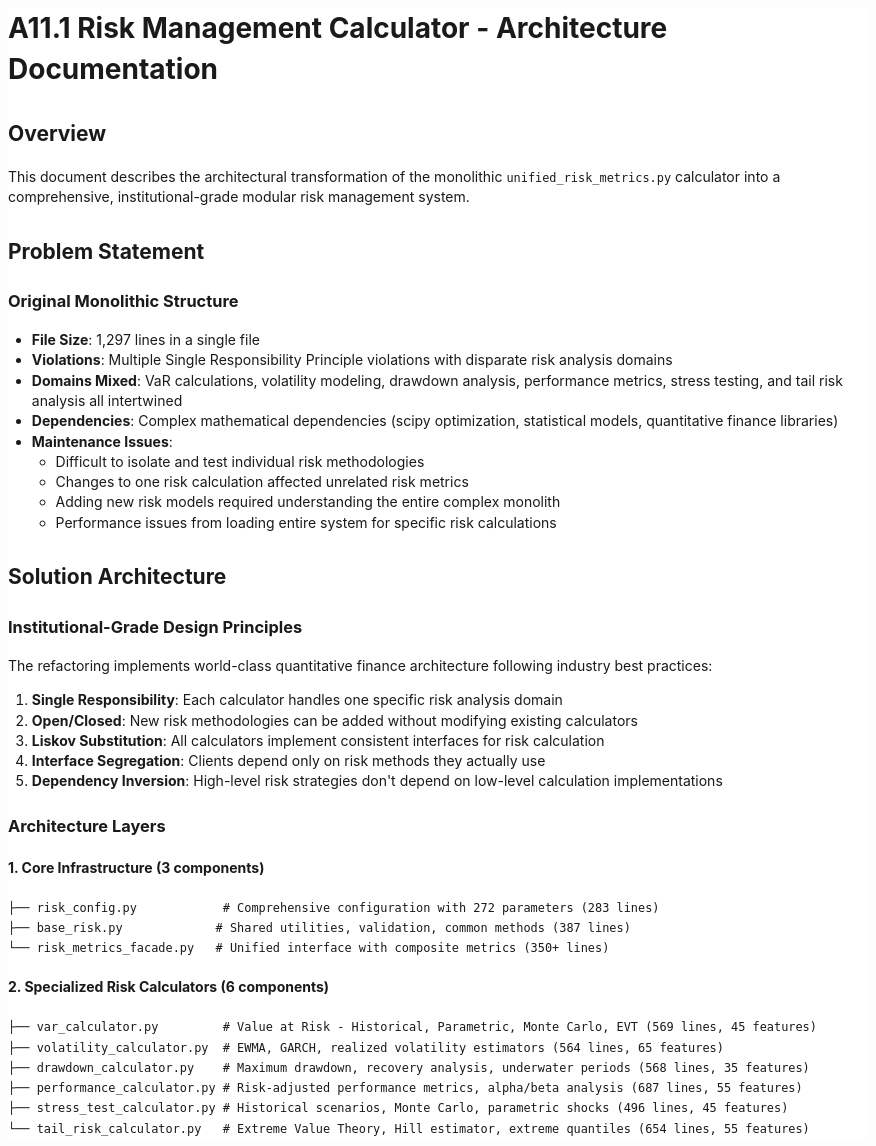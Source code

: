 # A11.1 Risk Management Calculator - Architecture Documentation

## Overview

This document describes the architectural transformation of the monolithic `unified_risk_metrics.py` calculator into a comprehensive, institutional-grade modular risk management system.

## Problem Statement

### Original Monolithic Structure
- **File Size**: 1,297 lines in a single file
- **Violations**: Multiple Single Responsibility Principle violations with disparate risk analysis domains
- **Domains Mixed**: VaR calculations, volatility modeling, drawdown analysis, performance metrics, stress testing, and tail risk analysis all intertwined
- **Dependencies**: Complex mathematical dependencies (scipy optimization, statistical models, quantitative finance libraries)
- **Maintenance Issues**: 
  - Difficult to isolate and test individual risk methodologies
  - Changes to one risk calculation affected unrelated risk metrics
  - Adding new risk models required understanding the entire complex monolith
  - Performance issues from loading entire system for specific risk calculations

## Solution Architecture

### Institutional-Grade Design Principles
The refactoring implements world-class quantitative finance architecture following industry best practices:

1. **Single Responsibility**: Each calculator handles one specific risk analysis domain
2. **Open/Closed**: New risk methodologies can be added without modifying existing calculators
3. **Liskov Substitution**: All calculators implement consistent interfaces for risk calculation
4. **Interface Segregation**: Clients depend only on risk methods they actually use
5. **Dependency Inversion**: High-level risk strategies don't depend on low-level calculation implementations

### Architecture Layers

#### 1. Core Infrastructure (3 components)
```
├── risk_config.py            # Comprehensive configuration with 272 parameters (283 lines)
├── base_risk.py             # Shared utilities, validation, common methods (387 lines)
└── risk_metrics_facade.py   # Unified interface with composite metrics (350+ lines)
```

#### 2. Specialized Risk Calculators (6 components)
```
├── var_calculator.py         # Value at Risk - Historical, Parametric, Monte Carlo, EVT (569 lines, 45 features)
├── volatility_calculator.py  # EWMA, GARCH, realized volatility estimators (564 lines, 65 features)
├── drawdown_calculator.py    # Maximum drawdown, recovery analysis, underwater periods (568 lines, 35 features)
├── performance_calculator.py # Risk-adjusted performance metrics, alpha/beta analysis (687 lines, 55 features)
├── stress_test_calculator.py # Historical scenarios, Monte Carlo, parametric shocks (496 lines, 45 features)
└── tail_risk_calculator.py   # Extreme Value Theory, Hill estimator, extreme quantiles (654 lines, 55 features)
```